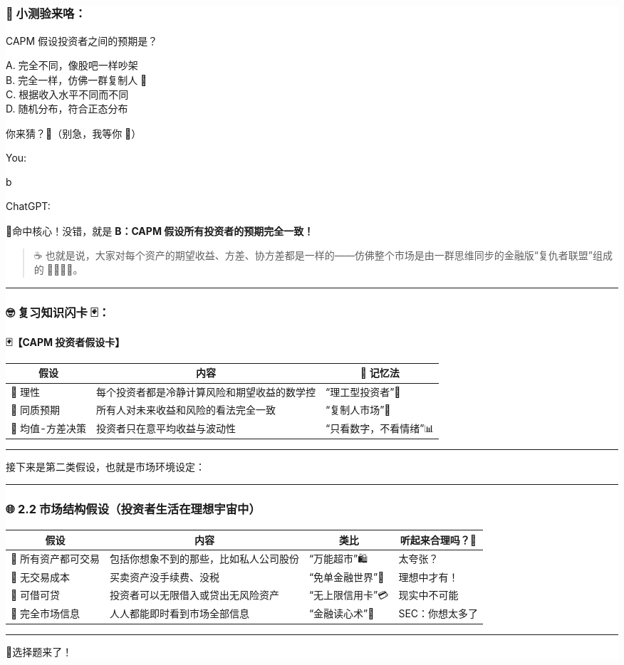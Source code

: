 ### 🧠 小测验来咯：

CAPM 假设投资者之间的预期是？

A. 完全不同，像股吧一样吵架  
B. 完全一样，仿佛一群复制人 🤖  
C. 根据收入水平不同而不同  
D. 随机分布，符合正态分布

你来猜？🎯（别急，我等你 🍵）

You: 

b

ChatGPT: 

🎯命中核心！没错，就是 **B：CAPM 假设所有投资者的预期完全一致！**

> ☕ 也就是说，大家对每个资产的期望收益、方差、协方差都是一样的——仿佛整个市场是由一群思维同步的金融版“复仇者联盟”组成的 🦸‍♂️🦸‍♀️。

---

### 🤓 复习知识闪卡 🃏：

#### 🃏【CAPM 投资者假设卡】

| 假设 | 内容 | 🧠 记忆法 |
| --- | --- | --- |
| 🎯 理性 | 每个投资者都是冷静计算风险和期望收益的数学控 | “理工型投资者”🧮 |
| 🤝 同质预期 | 所有人对未来收益和风险的看法完全一致 | “复制人市场”🤖 |
| 🧼 均值-方差决策 | 投资者只在意平均收益与波动性 | “只看数字，不看情绪”📊 |

---

接下来是第二类假设，也就是市场环境设定：

---

### 🌐 2.2 市场结构假设（投资者生活在理想宇宙中）

| 假设 | 内容 | 类比 | 听起来合理吗？🤔 |
| --- | --- | --- | --- |
| 🛒 所有资产都可交易 | 包括你想象不到的那些，比如私人公司股份 | “万能超市”🛍️ | 太夸张？ |
| 🚫 无交易成本 | 买卖资产没手续费、没税 | “免单金融世界”🧾 | 理想中才有！ |
| 🏦 可借可贷 | 投资者可以无限借入或贷出无风险资产 | “无上限信用卡”💳 | 现实中不可能 |
| 💬 完全市场信息 | 人人都能即时看到市场全部信息 | “金融读心术”🧠 | SEC：你想太多了 |

---

🎯选择题来了！
